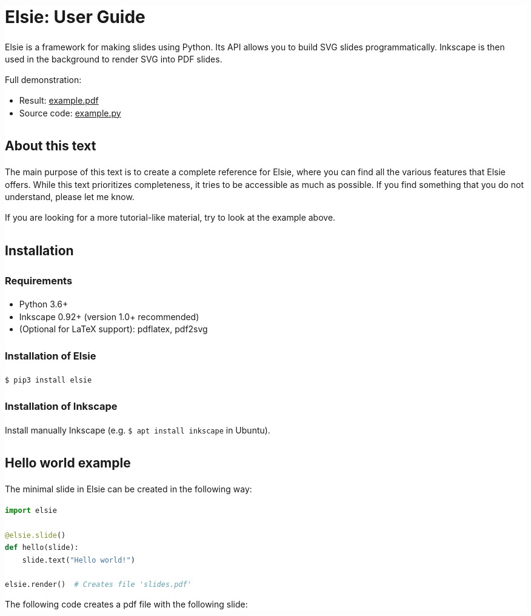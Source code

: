 # Elsie: User Guide
Elsie is a framework for making slides using Python.
Its API allows you to build SVG slides programmatically.
Inkscape is then used in the background to render SVG into PDF slides.

Full demonstration:
  * Result: [example.pdf](../examples/bigdemo/example.pdf)
  * Source code: [example.py](../examples/bigdemo/example.py)

## About this text
The main purpose of this text is to create a complete reference for Elsie, where
you can find all the various features that Elsie offers. While this text prioritizes
completeness, it tries to be accessible as much as possible. If you find
something that you do not understand, please let me know.

If you are looking for a more tutorial-like material, try to look at the example
above.

## Installation

### Requirements

* Python 3.6+
* Inkscape 0.92+ (version 1.0+ recommended)
* (Optional for LaTeX support): pdflatex, pdf2svg

### Installation of Elsie

`$ pip3 install elsie`

### Installation of Inkscape
Install manually Inkscape (e.g. `$ apt install inkscape` in Ubuntu).

## Hello world example
The minimal slide in Elsie can be created in the following way:

```python
import elsie

@elsie.slide()
def hello(slide):
    slide.text("Hello world!")

elsie.render()  # Creates file 'slides.pdf'
```

The following code creates a pdf file with the following slide:
